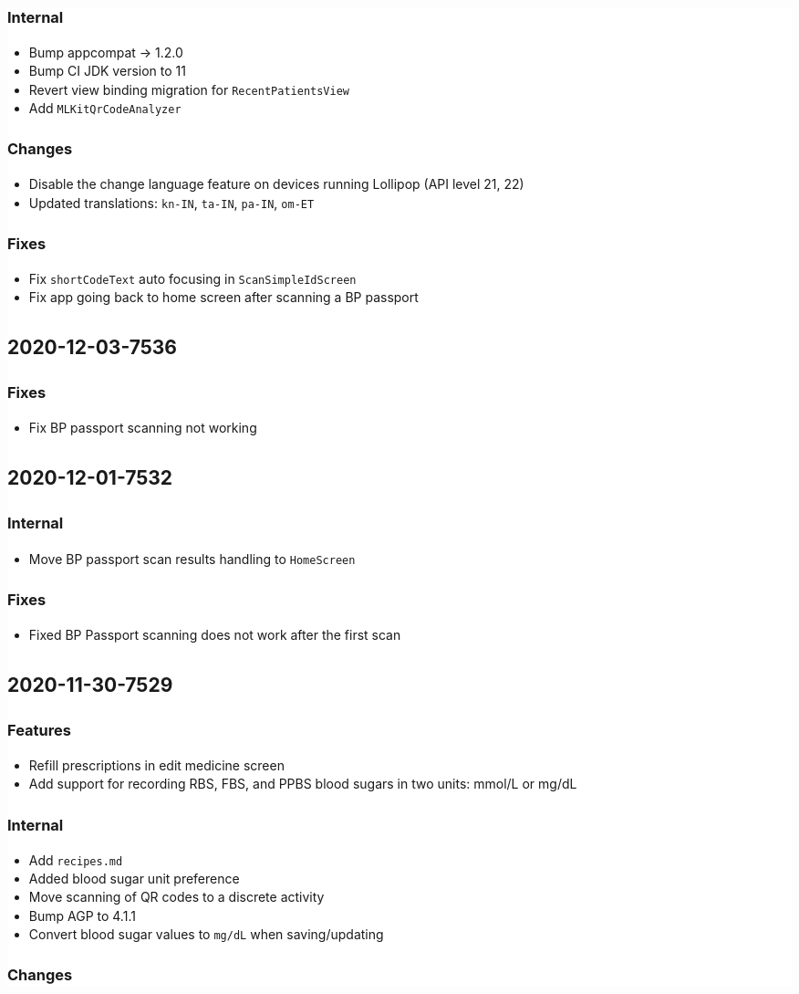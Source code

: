 ### Internal

- Bump appcompat -> 1.2.0
- Bump CI JDK version to 11
- Revert view binding migration for `RecentPatientsView`
- Add `MLKitQrCodeAnalyzer`

### Changes

- Disable the change language feature on devices running Lollipop (API level 21, 22)
- Updated translations: `kn-IN`, `ta-IN`, `pa-IN`, `om-ET`

### Fixes

- Fix `shortCodeText` auto focusing in `ScanSimpleIdScreen`
- Fix app going back to home screen after scanning a BP passport

## 2020-12-03-7536

### Fixes

- Fix BP passport scanning not working

## 2020-12-01-7532

### Internal

- Move BP passport scan results handling to `HomeScreen`

### Fixes

- Fixed BP Passport scanning does not work after the first scan

## 2020-11-30-7529

### Features

- Refill prescriptions in edit medicine screen
- Add support for recording RBS, FBS, and PPBS blood sugars in two units: mmol/L or mg/dL

### Internal

- Add `recipes.md`
- Added blood sugar unit preference
- Move scanning of QR codes to a discrete activity
- Bump AGP to 4.1.1
- Convert blood sugar values to `mg/dL` when saving/updating

### Changes
